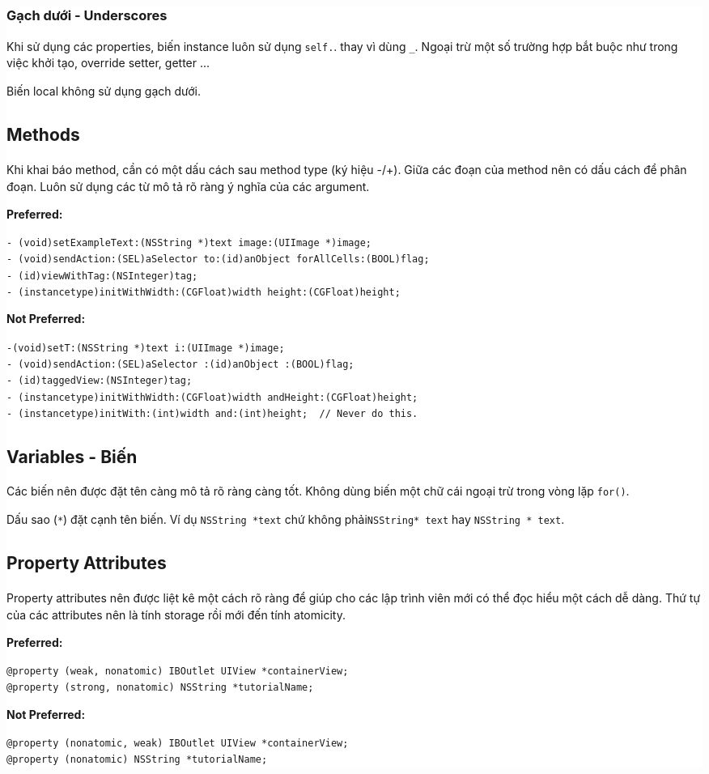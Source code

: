 ### Gạch dưới - Underscores

Khi sử dụng các properties, biến instance luôn sử dụng `self.`. thay vì dùng `_`. Ngoại trừ một số trường hợp bắt buộc như trong việc khởi tạo, override setter, getter ...

Biến local không sử dụng gạch dưới.

## Methods

Khi khai báo method, cần có một dấu cách sau method type (ký hiệu -/+). Giữa các đoạn của method nên có dấu cách để phân đoạn. Luôn sử dụng  các từ mô tả rõ ràng ý nghĩa của các argument.

**Preferred:**
```objc
- (void)setExampleText:(NSString *)text image:(UIImage *)image;
- (void)sendAction:(SEL)aSelector to:(id)anObject forAllCells:(BOOL)flag;
- (id)viewWithTag:(NSInteger)tag;
- (instancetype)initWithWidth:(CGFloat)width height:(CGFloat)height;
```

**Not Preferred:**

```objc
-(void)setT:(NSString *)text i:(UIImage *)image;
- (void)sendAction:(SEL)aSelector :(id)anObject :(BOOL)flag;
- (id)taggedView:(NSInteger)tag;
- (instancetype)initWithWidth:(CGFloat)width andHeight:(CGFloat)height;
- (instancetype)initWith:(int)width and:(int)height;  // Never do this.
```

## Variables - Biến

Các biến nên được đặt tên càng mô tả rõ ràng càng tốt. Không dùng biến một chữ cái ngoại trừ trong vòng lặp `for()`.

Dấu sao (`*`) đặt cạnh tên biến. Ví  dụ `NSString *text` chứ không phải`NSString* text` hay `NSString * text`.

## Property Attributes

Property attributes nên được liệt kê một cách rõ ràng để giúp cho các lập trình viên mới có thể đọc hiểu một cách dễ dàng. Thứ tự của các attributes nên là  tính storage rồi mới đến tính atomicity.

**Preferred:**

```objc
@property (weak, nonatomic) IBOutlet UIView *containerView;
@property (strong, nonatomic) NSString *tutorialName;
```

**Not Preferred:**

```objc
@property (nonatomic, weak) IBOutlet UIView *containerView;
@property (nonatomic) NSString *tutorialName;
```
